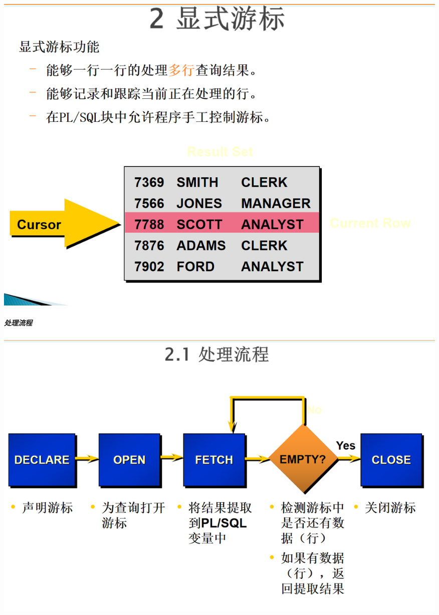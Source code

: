 ![image-20230213220542776](Oracle复习.assets/image-20230213220542776.png)

##### 处理流程

![image-20230213220602362](Oracle复习.assets/image-20230213220602362.png)
